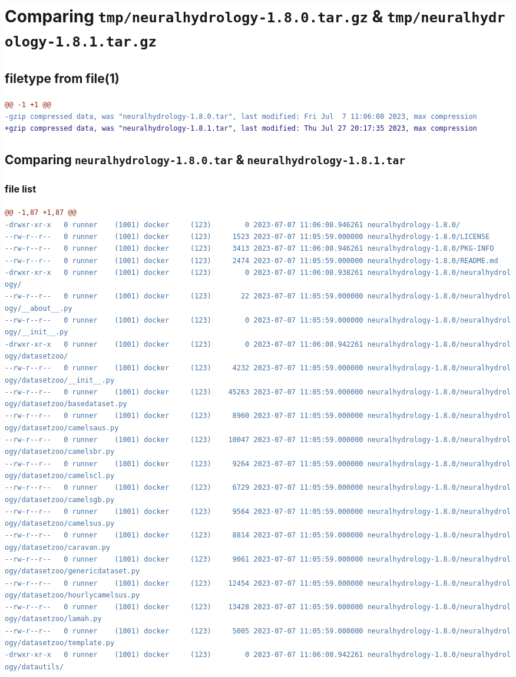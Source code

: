 # Comparing `tmp/neuralhydrology-1.8.0.tar.gz` & `tmp/neuralhydrology-1.8.1.tar.gz`

## filetype from file(1)

```diff
@@ -1 +1 @@
-gzip compressed data, was "neuralhydrology-1.8.0.tar", last modified: Fri Jul  7 11:06:08 2023, max compression
+gzip compressed data, was "neuralhydrology-1.8.1.tar", last modified: Thu Jul 27 20:17:35 2023, max compression
```

## Comparing `neuralhydrology-1.8.0.tar` & `neuralhydrology-1.8.1.tar`

### file list

```diff
@@ -1,87 +1,87 @@
-drwxr-xr-x   0 runner    (1001) docker     (123)        0 2023-07-07 11:06:08.946261 neuralhydrology-1.8.0/
--rw-r--r--   0 runner    (1001) docker     (123)     1523 2023-07-07 11:05:59.000000 neuralhydrology-1.8.0/LICENSE
--rw-r--r--   0 runner    (1001) docker     (123)     3413 2023-07-07 11:06:08.946261 neuralhydrology-1.8.0/PKG-INFO
--rw-r--r--   0 runner    (1001) docker     (123)     2474 2023-07-07 11:05:59.000000 neuralhydrology-1.8.0/README.md
-drwxr-xr-x   0 runner    (1001) docker     (123)        0 2023-07-07 11:06:08.938261 neuralhydrology-1.8.0/neuralhydrology/
--rw-r--r--   0 runner    (1001) docker     (123)       22 2023-07-07 11:05:59.000000 neuralhydrology-1.8.0/neuralhydrology/__about__.py
--rw-r--r--   0 runner    (1001) docker     (123)        0 2023-07-07 11:05:59.000000 neuralhydrology-1.8.0/neuralhydrology/__init__.py
-drwxr-xr-x   0 runner    (1001) docker     (123)        0 2023-07-07 11:06:08.942261 neuralhydrology-1.8.0/neuralhydrology/datasetzoo/
--rw-r--r--   0 runner    (1001) docker     (123)     4232 2023-07-07 11:05:59.000000 neuralhydrology-1.8.0/neuralhydrology/datasetzoo/__init__.py
--rw-r--r--   0 runner    (1001) docker     (123)    45263 2023-07-07 11:05:59.000000 neuralhydrology-1.8.0/neuralhydrology/datasetzoo/basedataset.py
--rw-r--r--   0 runner    (1001) docker     (123)     8960 2023-07-07 11:05:59.000000 neuralhydrology-1.8.0/neuralhydrology/datasetzoo/camelsaus.py
--rw-r--r--   0 runner    (1001) docker     (123)    10047 2023-07-07 11:05:59.000000 neuralhydrology-1.8.0/neuralhydrology/datasetzoo/camelsbr.py
--rw-r--r--   0 runner    (1001) docker     (123)     9264 2023-07-07 11:05:59.000000 neuralhydrology-1.8.0/neuralhydrology/datasetzoo/camelscl.py
--rw-r--r--   0 runner    (1001) docker     (123)     6729 2023-07-07 11:05:59.000000 neuralhydrology-1.8.0/neuralhydrology/datasetzoo/camelsgb.py
--rw-r--r--   0 runner    (1001) docker     (123)     9564 2023-07-07 11:05:59.000000 neuralhydrology-1.8.0/neuralhydrology/datasetzoo/camelsus.py
--rw-r--r--   0 runner    (1001) docker     (123)     8814 2023-07-07 11:05:59.000000 neuralhydrology-1.8.0/neuralhydrology/datasetzoo/caravan.py
--rw-r--r--   0 runner    (1001) docker     (123)     9061 2023-07-07 11:05:59.000000 neuralhydrology-1.8.0/neuralhydrology/datasetzoo/genericdataset.py
--rw-r--r--   0 runner    (1001) docker     (123)    12454 2023-07-07 11:05:59.000000 neuralhydrology-1.8.0/neuralhydrology/datasetzoo/hourlycamelsus.py
--rw-r--r--   0 runner    (1001) docker     (123)    13428 2023-07-07 11:05:59.000000 neuralhydrology-1.8.0/neuralhydrology/datasetzoo/lamah.py
--rw-r--r--   0 runner    (1001) docker     (123)     5005 2023-07-07 11:05:59.000000 neuralhydrology-1.8.0/neuralhydrology/datasetzoo/template.py
-drwxr-xr-x   0 runner    (1001) docker     (123)        0 2023-07-07 11:06:08.942261 neuralhydrology-1.8.0/neuralhydrology/datautils/
```